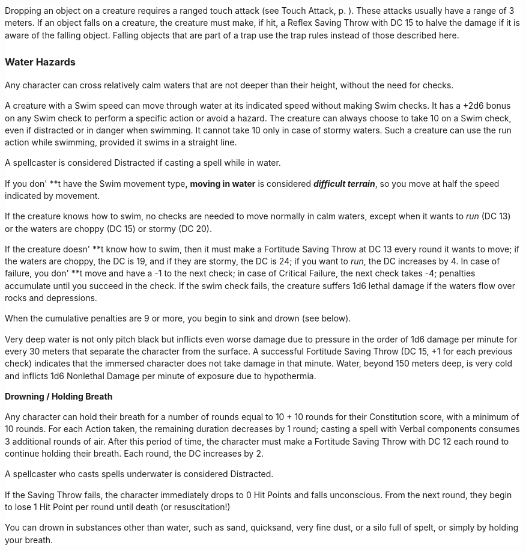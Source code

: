Dropping an object on a creature requires a ranged touch attack (see Touch Attack, p. ). These attacks usually have a range of 3 meters. If an object falls on a creature, the creature must make, if hit, a Reflex Saving Throw with DC 15 to halve the damage if it is aware of the falling object. Falling objects that are part of a trap use the trap rules instead of those described here.

### Water Hazards

 

Any character can cross relatively calm waters that are not deeper than their height, without the need for checks.

A creature with a Swim speed can move through water at its indicated speed without making Swim checks. It has a +2d6 bonus on any Swim check to perform a specific action or avoid a hazard.
The creature can always choose to take 10 on a Swim check, even if distracted or in danger when swimming. It cannot take 10 only in case of stormy waters. Such a creature can use the run action while swimming, provided it swims in a straight line.

A spellcaster is considered Distracted if casting a spell while in water.

If you don' \*\*t have the Swim movement type, **moving in water** is considered ***difficult terrain***, so you move at half the speed indicated by movement.

If the creature knows how to swim, no checks are needed to move normally in calm waters, except when it wants to *run* (DC 13) or the waters are choppy (DC 15) or stormy (DC 20).

If the creature doesn' \*\*t know how to swim, then it must make a Fortitude Saving Throw at DC 13 every round it wants to move; if the waters are choppy, the DC is 19, and if they are stormy, the DC is 24; if you want to *run*, the DC increases by 4.
In case of failure, you don' \*\*t move and have a -1 to the next check; in case of Critical Failure, the next check takes -4; penalties accumulate until you succeed in the check.
If the swim check fails, the creature suffers 1d6 lethal damage if the waters flow over rocks and depressions.

When the cumulative penalties are 9 or more, you begin to sink and drown (see below).

Very deep water is not only pitch black but inflicts even worse damage due to pressure in the order of 1d6 damage per minute for every 30 meters that separate the character from the surface. A successful Fortitude Saving Throw (DC 15, +1 for each previous check) indicates that the immersed character does not take damage in that minute. Water, beyond 150 meters deep, is very cold and inflicts 1d6 Nonlethal Damage per minute of exposure due to hypothermia.

**Drowning / Holding Breath**

Any character can hold their breath for a number of rounds equal to 10 + 10 rounds for their Constitution score, with a minimum of 10 rounds. For each Action taken, the remaining duration decreases by 1 round; casting a spell with Verbal components consumes 3 additional rounds of air. After this period of time, the character must make a Fortitude Saving Throw with DC 12 each round to continue holding their breath. Each round, the DC increases by 2.

A spellcaster who casts spells underwater is considered Distracted.

If the Saving Throw fails, the character immediately drops to 0 Hit Points and falls unconscious. From the next round, they begin to lose 1 Hit Point per round until death (or resuscitation!)

You can drown in substances other than water, such as sand, quicksand, very fine dust, or a silo full of spelt, or simply by holding your breath.
